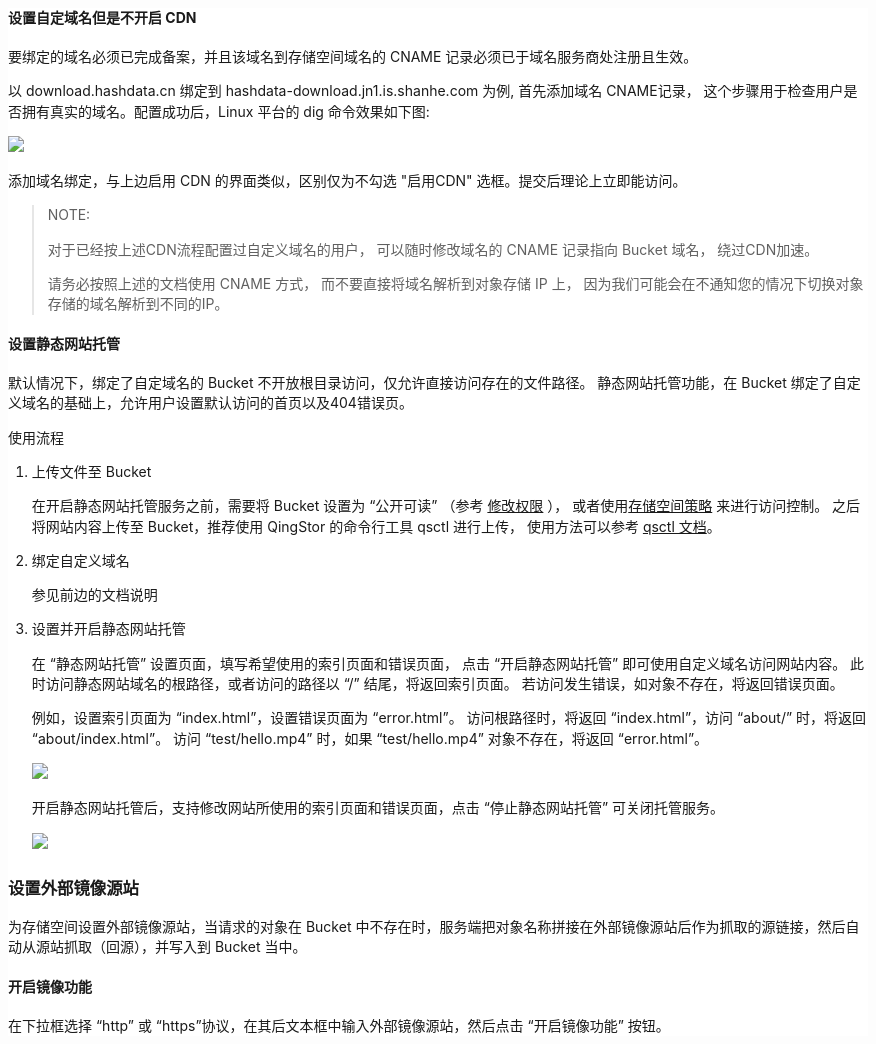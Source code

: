 #### 设置自定域名但是不开启 CDN

要绑定的域名必须已完成备案，并且该域名到存储空间域名的 CNAME 记录必须已于域名服务商处注册且生效。

以 download.hashdata.cn 绑定到 hashdata-download.jn1.is.shanhe.com 为例, 首先添加域名 CNAME记录，
这个步骤用于检查用户是否拥有真实的域名。配置成功后，Linux 平台的 dig 命令效果如下图:

![](bucket_cname_check.png)

添加域名绑定，与上边启用 CDN 的界面类似，区别仅为不勾选 "启用CDN" 选框。提交后理论上立即能访问。

> NOTE:
>
> 对于已经按上述CDN流程配置过自定义域名的用户， 可以随时修改域名的 CNAME 记录指向 Bucket 域名， 绕过CDN加速。
>
> 请务必按照上述的文档使用 CNAME 方式， 而不要直接将域名解析到对象存储 IP 上，
> 因为我们可能会在不通知您的情况下切换对象存储的域名解析到不同的IP。

#### 设置静态网站托管

默认情况下，绑定了自定域名的 Bucket 不开放根目录访问，仅允许直接访问存在的文件路径。
静态网站托管功能，在 Bucket 绑定了自定义域名的基础上，允许用户设置默认访问的首页以及404错误页。

使用流程

1. 上传文件至 Bucket

	在开启静态网站托管服务之前，需要将 Bucket 设置为 “公开可读” （参考 [修改权限](#修改-bucket-权限) ），
	或者使用[存储空间策略](#设置存储空间策略) 来进行访问控制。
	之后将网站内容上传至 Bucket，推荐使用 QingStor 的命令行工具 qsctl 进行上传，
	使用方法可以参考 [qsctl 文档](/storage/object-storage/manual/developer-tools/qsctl)。

2. 绑定自定义域名

	参见前边的文档说明

3. 设置并开启静态网站托管

	在 “静态网站托管” 设置页面，填写希望使用的索引页面和错误页面， 点击 “开启静态网站托管” 即可使用自定义域名访问网站内容。 此时访问静态网站域名的根路径，或者访问的路径以 “/” 结尾，将返回索引页面。 若访问发生错误，如对象不存在，将返回错误页面。

	例如，设置索引页面为 “index.html”，设置错误页面为 “error.html”。 访问根路径时，将返回 “index.html”，访问 “about/” 时，将返回 “about/index.html”。 访问 “test/hello.mp4” 时，如果 “test/hello.mp4” 对象不存在，将返回 “error.html”。

	![](bucket_web_hosting_start.png)

	开启静态网站托管后，支持修改网站所使用的索引页面和错误页面，点击 “停止静态网站托管” 可关闭托管服务。

	![](bucket_web_hosting_stop.png)

### 设置外部镜像源站

为存储空间设置外部镜像源站，当请求的对象在 Bucket 中不存在时，服务端把对象名称拼接在外部镜像源站后作为抓取的源链接，然后自动从源站抓取（回源），并写入到 Bucket 当中。

#### 开启镜像功能

在下拉框选择 “http” 或 “https”协议，在其后文本框中输入外部镜像源站，然后点击 “开启镜像功能” 按钮。
